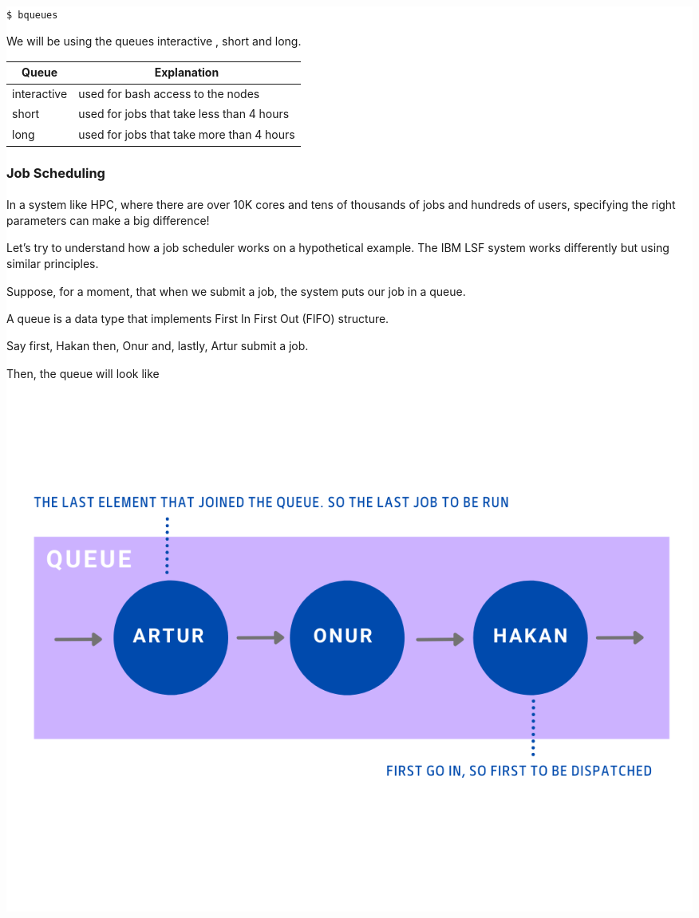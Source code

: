	$ bqueues

We will be using the queues interactive , short and long.

| Queue       | Explanation                               |
| ----------- | ----------------------------------------- |
| interactive | used for bash access to the nodes         |
| short       | used for jobs that take less than 4 hours |
| long        | used for jobs that take more than 4 hours |


### Job Scheduling

In a system like HPC, where there are over 10K cores and tens of thousands of jobs and hundreds of users, specifying the right parameters can make a big difference!

Let’s try to understand how a job scheduler works on a hypothetical example. The IBM LSF system works differently but using similar principles.

Suppose, for a moment, that when we submit a job, the system puts our job in a queue.

A queue is a data type that implements First In First Out (FIFO) structure.

Say first, Hakan then, Onur and, lastly, Artur submit a job.

Then, the queue will look like

<img src="images/queue1.png">
